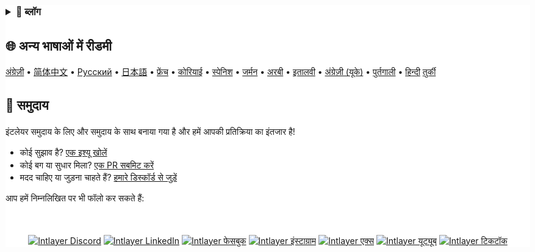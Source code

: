 <details><summary style="font-size:16px; font-weight:bold;">📰 ब्लॉग</summary></details>

## 🌐 अन्य भाषाओं में रीडमी

[अंग्रेज़ी](https://github.com/aymericzip/intlayer/blob/main/readme.md) •
[简体中文](https://github.com/aymericzip/intlayer/blob/main/docs/docs/zh/readme.md) •
[Русский](https://github.com/aymericzip/intlayer/blob/main/docs/docs/ru/readme.md) •
[日本語](https://github.com/aymericzip/intlayer/blob/main/docs/docs/ja/readme.md) •
[फ्रेंच](https://github.com/aymericzip/intlayer/blob/main/docs/docs/fr/readme.md) •
[कोरियाई](https://github.com/aymericzip/intlayer/blob/main/docs/docs/ko/readme.md) •
[स्पेनिश](https://github.com/aymericzip/intlayer/blob/main/docs/docs/es/readme.md) •
[जर्मन](https://github.com/aymericzip/intlayer/blob/main/docs/docs/de/readme.md) •
[अरबी](https://github.com/aymericzip/intlayer/blob/main/docs/docs/ar/readme.md) •
[इतालवी](https://github.com/aymericzip/intlayer/blob/main/docs/docs/it/readme.md) •
[अंग्रेज़ी (यूके)](https://github.com/aymericzip/intlayer/blob/main/docs/docs/en-GB/readme.md) •
[पुर्तगाली](https://github.com/aymericzip/intlayer/blob/main/docs/docs/pt/readme.md) •
[हिन्दी](https://github.com/aymericzip/intlayer/blob/main/docs/docs/hi/readme.md)
[तुर्की](https://github.com/aymericzip/intlayer/blob/main/docs/docs/tr/readme.md)

## 🤝 समुदाय

इंटलेयर समुदाय के लिए और समुदाय के साथ बनाया गया है और हमें आपकी प्रतिक्रिया का इंतजार है!

- कोई सुझाव है? [एक इश्यू खोलें](https://github.com/aymericzip/intlayer/issues)
- कोई बग या सुधार मिला? [एक PR सबमिट करें](https://github.com/aymericzip/intlayer/pulls)
- मदद चाहिए या जुड़ना चाहते हैं? [हमारे डिस्कॉर्ड से जुड़ें](https://discord.gg/7uxamYVeCk)

आप हमें निम्नलिखित पर भी फॉलो कर सकते हैं:

  <div>
    <br/>
    <p align="center">
      <a href="https://discord.gg/528mBV4N" target="blank"><img align="center"
         src="https://img.shields.io/badge/discord-5865F2.svg?style=for-the-badge&logo=discord&logoColor=white"
         alt="Intlayer Discord" height="30"/></a>
      <a href="https://www.linkedin.com/company/intlayerorg" target="blank"><img align="center"
         src="https://img.shields.io/badge/linkedin-%231DA1F2.svg?style=for-the-badge&logo=linkedin&logoColor=white"
         alt="Intlayer LinkedIn" height="30"/></a>
      <a href="https://www.facebook.com/intlayer" target="blank"><img align="center"
         src="https://img.shields.io/badge/facebook-4267B2.svg?style=for-the-badge&logo=facebook&logoColor=white"
         alt="Intlayer फेसबुक" height="30"/></a>
      <a href="https://www.instagram.com/intlayer/" target="blank"><img align="center"
         src="https://img.shields.io/badge/instagram-%23E4405F.svg?style=for-the-badge&logo=Instagram&logoColor=white"
         alt="Intlayer इंस्टाग्राम" height="30"/></a>
      <a href="https://x.com/Intlayer183096" target="blank"><img align="center"
         src="https://img.shields.io/badge/x-1DA1F2.svg?style=for-the-badge&logo=x&logoColor=white"
         alt="Intlayer एक्स" height="30"/></a>
      <a href="https://www.youtube.com/@intlayer" target="blank"><img align="center"
         src="https://img.shields.io/badge/youtube-FF0000.svg?style=for-the-badge&logo=youtube&logoColor=white"
         alt="Intlayer यूट्यूब" height="30"/></a>
      <a href="https://www.tiktok.com/@intlayer" target="blank"><img align="center"
         src="https://img.shields.io/badge/tiktok-000000.svg?style=for-the-badge&logo=tiktok&logoColor=white"
         alt="Intlayer टिकटॉक" height="30"/></a>
      <br>